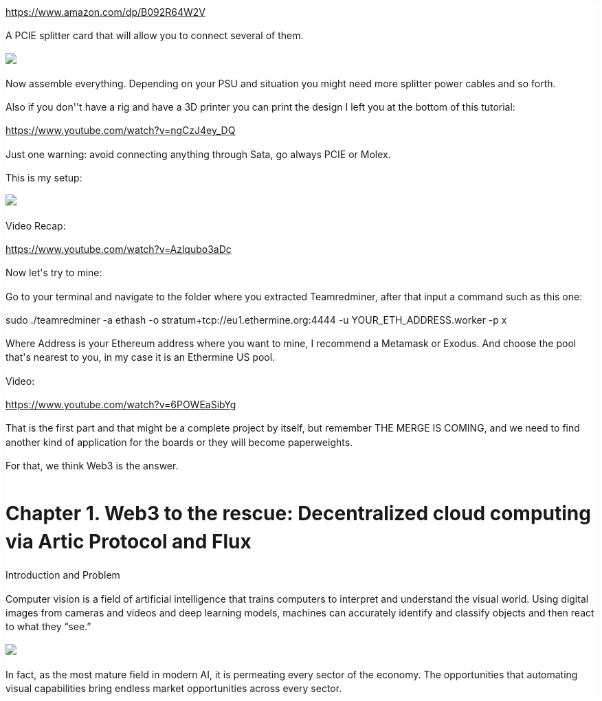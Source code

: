 https://www.amazon.com/dp/B092R64W2V

A PCIE splitter card that will allow you to connect several of them.

<img src="https://hackster.imgix.net/uploads/attachments/1429508/image_J0KkipdFJ0.png?auto=compress%2Cformat&w=740&h=555&fit=max">

Now assemble everything. Depending on your PSU and situation you might need more splitter power cables and so forth.

Also if you don''t have a rig and have a 3D printer you can print the design I left you at the bottom of this tutorial:

https://www.youtube.com/watch?v=ngCzJ4ey_DQ  

Just one warning: avoid connecting anything through Sata, go always PCIE or Molex.

This is my setup:
  
<img src="https://hackster.imgix.net/uploads/attachments/1429571/20220331_160826_hvk50v5nYK.jpg?auto=compress%2Cformat&w=740&h=555&fit=max">

Video Recap:
  
https://www.youtube.com/watch?v=Azlqubo3aDc

Now let's try to mine:

Go to your terminal and navigate to the folder where you extracted Teamredminer, after that input a command such as this one: 

sudo ./teamredminer -a ethash -o stratum+tcp://eu1.ethermine.org:4444 -u YOUR_ETH_ADDRESS.worker -p x

Where Address is your Ethereum address where you want to mine, I recommend a Metamask or Exodus. And choose the pool that's nearest to you, in my case it is an Ethermine US pool.

Video:

https://www.youtube.com/watch?v=6POWEaSibYg


That is the first part and that might be a complete project by itself, but remember THE MERGE IS COMING, and we need to find another kind of application for the boards or they will become paperweights.

For that, we think Web3 is the answer.

# Chapter 1. Web3 to the rescue: Decentralized cloud computing via Artic Protocol and Flux
Introduction and Problem

Computer vision is a field of artificial intelligence that trains computers to interpret and understand the visual world. Using digital images from cameras and videos and deep learning models, machines can accurately identify and classify objects and then react to what they “see.”

<img src="https://hackster.imgix.net/uploads/attachments/1429254/68747470733a2f2f6d69726f2e6d656469756d2e636f6d2f6d61782f3830302f312a38676d6761416b4664492d394f4859356341393378512e706e67.png?auto=compress%2Cformat&w=740&h=555&fit=max">

In fact, as the most mature field in modern AI, it is permeating every sector of the economy. The opportunities that automating visual capabilities bring endless market opportunities across every sector.
